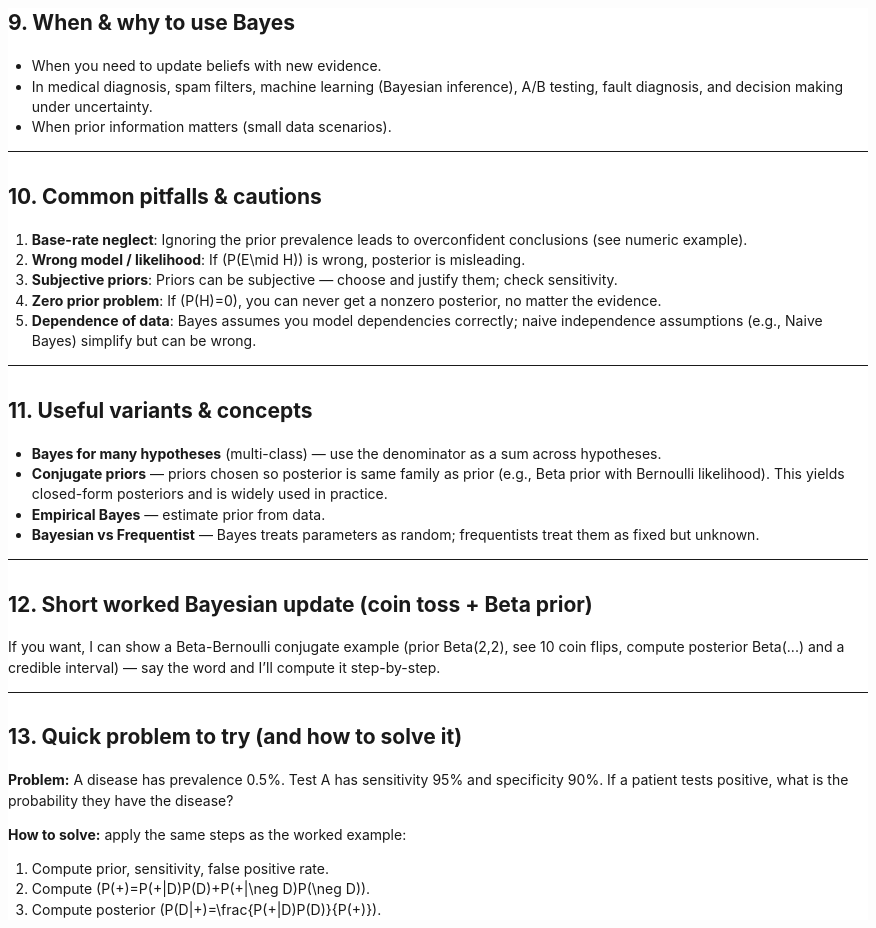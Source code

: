 
## 9. When & why to use Bayes

* When you need to update beliefs with new evidence.
* In medical diagnosis, spam filters, machine learning (Bayesian inference), A/B testing, fault diagnosis, and decision making under uncertainty.
* When prior information matters (small data scenarios).

---

## 10. Common pitfalls & cautions

1. **Base-rate neglect**: Ignoring the prior prevalence leads to overconfident conclusions (see numeric example).
2. **Wrong model / likelihood**: If (P(E\mid H)) is wrong, posterior is misleading.
3. **Subjective priors**: Priors can be subjective — choose and justify them; check sensitivity.
4. **Zero prior problem**: If (P(H)=0), you can never get a nonzero posterior, no matter the evidence.
5. **Dependence of data**: Bayes assumes you model dependencies correctly; naive independence assumptions (e.g., Naive Bayes) simplify but can be wrong.

---

## 11. Useful variants & concepts

* **Bayes for many hypotheses** (multi-class) — use the denominator as a sum across hypotheses.
* **Conjugate priors** — priors chosen so posterior is same family as prior (e.g., Beta prior with Bernoulli likelihood). This yields closed-form posteriors and is widely used in practice.
* **Empirical Bayes** — estimate prior from data.
* **Bayesian vs Frequentist** — Bayes treats parameters as random; frequentists treat them as fixed but unknown.

---

## 12. Short worked Bayesian update (coin toss + Beta prior)

If you want, I can show a Beta-Bernoulli conjugate example (prior Beta(2,2), see 10 coin flips, compute posterior Beta(...) and a credible interval) — say the word and I’ll compute it step-by-step.

---

## 13. Quick problem to try (and how to solve it)

**Problem:** A disease has prevalence 0.5%. Test A has sensitivity 95% and specificity 90%. If a patient tests positive, what is the probability they have the disease?

**How to solve:** apply the same steps as the worked example:

1. Compute prior, sensitivity, false positive rate.
2. Compute (P(+)=P(+|D)P(D)+P(+|\neg D)P(\neg D)).
3. Compute posterior (P(D|+)=\frac{P(+|D)P(D)}{P(+)}).
